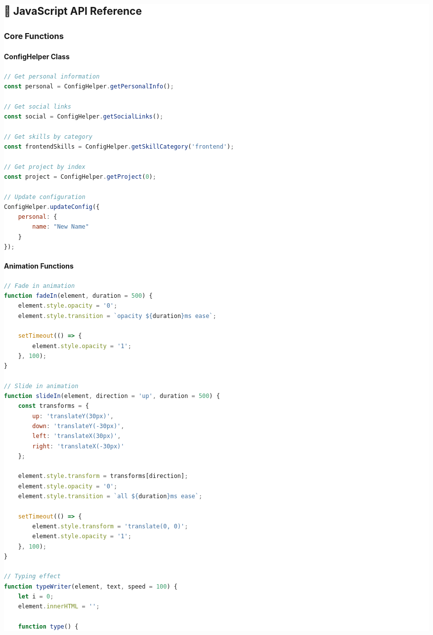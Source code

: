 ## 🔧 JavaScript API Reference

### Core Functions

#### ConfigHelper Class
```javascript
// Get personal information
const personal = ConfigHelper.getPersonalInfo();

// Get social links
const social = ConfigHelper.getSocialLinks();

// Get skills by category
const frontendSkills = ConfigHelper.getSkillCategory('frontend');

// Get project by index
const project = ConfigHelper.getProject(0);

// Update configuration
ConfigHelper.updateConfig({
    personal: {
        name: "New Name"
    }
});
```

#### Animation Functions
```javascript
// Fade in animation
function fadeIn(element, duration = 500) {
    element.style.opacity = '0';
    element.style.transition = `opacity ${duration}ms ease`;
    
    setTimeout(() => {
        element.style.opacity = '1';
    }, 100);
}

// Slide in animation
function slideIn(element, direction = 'up', duration = 500) {
    const transforms = {
        up: 'translateY(30px)',
        down: 'translateY(-30px)',
        left: 'translateX(30px)',
        right: 'translateX(-30px)'
    };
    
    element.style.transform = transforms[direction];
    element.style.opacity = '0';
    element.style.transition = `all ${duration}ms ease`;
    
    setTimeout(() => {
        element.style.transform = 'translate(0, 0)';
        element.style.opacity = '1';
    }, 100);
}

// Typing effect
function typeWriter(element, text, speed = 100) {
    let i = 0;
    element.innerHTML = '';
    
    function type() {
```